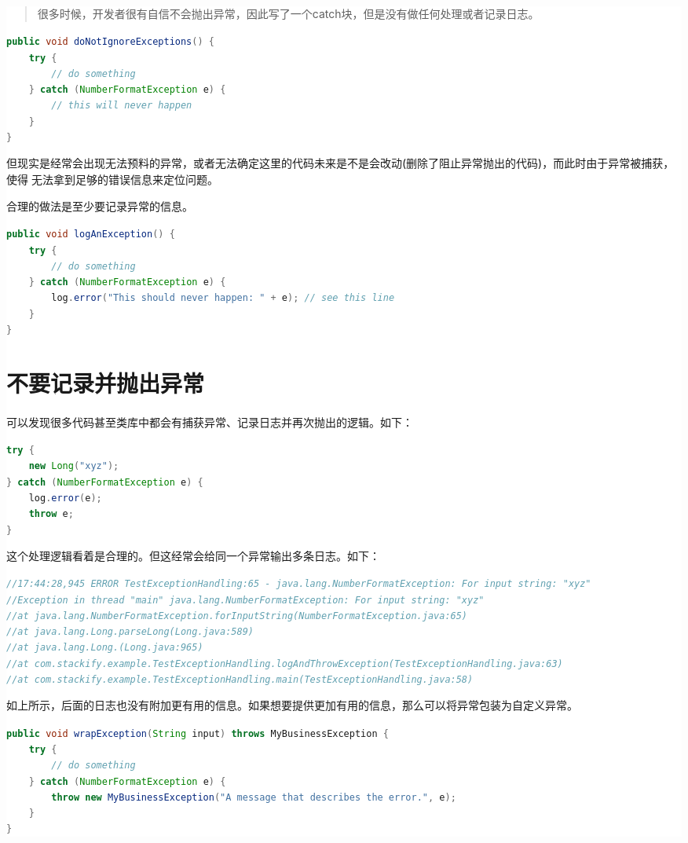 > 很多时候，开发者很有自信不会抛出异常，因此写了一个catch块，但是没有做任何处理或者记录日志。

```java
public void doNotIgnoreExceptions() {
    try {
        // do something
    } catch (NumberFormatException e) {
        // this will never happen
    }
}
```

但现实是经常会出现无法预料的异常，或者无法确定这里的代码未来是不是会改动(删除了阻止异常抛出的代码)，而此时由于异常被捕获，使得
无法拿到足够的错误信息来定位问题。

合理的做法是至少要记录异常的信息。

```java
public void logAnException() {
    try {
        // do something
    } catch (NumberFormatException e) {
        log.error("This should never happen: " + e); // see this line
    }
}
```

# 不要记录并抛出异常

可以发现很多代码甚至类库中都会有捕获异常、记录日志并再次抛出的逻辑。如下：

```java
try {
    new Long("xyz");
} catch (NumberFormatException e) {
    log.error(e);
    throw e;
}
```

这个处理逻辑看着是合理的。但这经常会给同一个异常输出多条日志。如下：

```java
//17:44:28,945 ERROR TestExceptionHandling:65 - java.lang.NumberFormatException: For input string: "xyz"
//Exception in thread "main" java.lang.NumberFormatException: For input string: "xyz"
//at java.lang.NumberFormatException.forInputString(NumberFormatException.java:65)
//at java.lang.Long.parseLong(Long.java:589)
//at java.lang.Long.(Long.java:965)
//at com.stackify.example.TestExceptionHandling.logAndThrowException(TestExceptionHandling.java:63)
//at com.stackify.example.TestExceptionHandling.main(TestExceptionHandling.java:58)
```

如上所示，后面的日志也没有附加更有用的信息。如果想要提供更加有用的信息，那么可以将异常包装为自定义异常。

```java
public void wrapException(String input) throws MyBusinessException {
    try {
        // do something
    } catch (NumberFormatException e) {
        throw new MyBusinessException("A message that describes the error.", e);
    }
}
```
